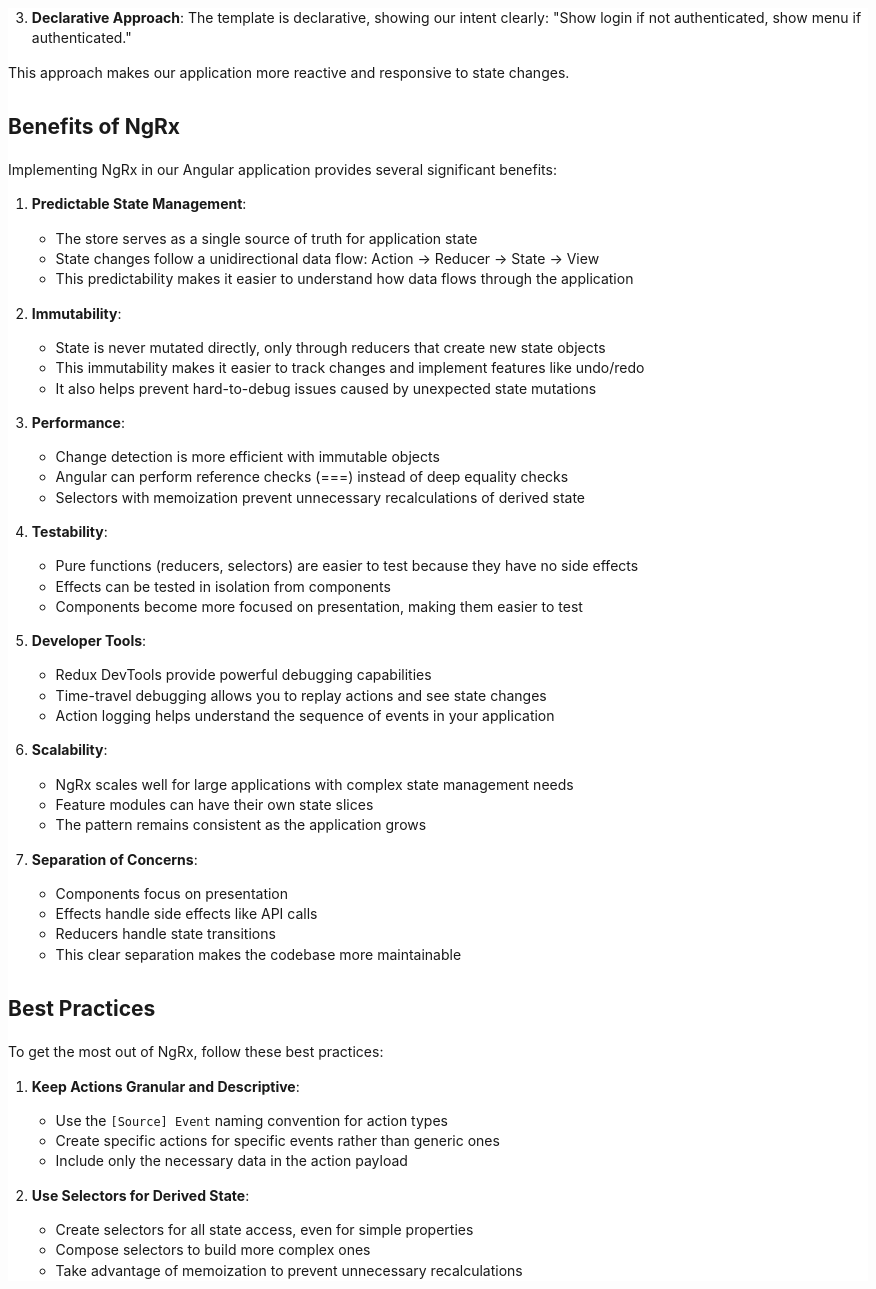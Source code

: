 3. **Declarative Approach**: The template is declarative, showing our intent clearly: "Show login if not authenticated, show menu if authenticated."

This approach makes our application more reactive and responsive to state changes.

## Benefits of NgRx

Implementing NgRx in our Angular application provides several significant benefits:

1. **Predictable State Management**: 
   - The store serves as a single source of truth for application state
   - State changes follow a unidirectional data flow: Action → Reducer → State → View
   - This predictability makes it easier to understand how data flows through the application

2. **Immutability**: 
   - State is never mutated directly, only through reducers that create new state objects
   - This immutability makes it easier to track changes and implement features like undo/redo
   - It also helps prevent hard-to-debug issues caused by unexpected state mutations

3. **Performance**: 
   - Change detection is more efficient with immutable objects
   - Angular can perform reference checks (===) instead of deep equality checks
   - Selectors with memoization prevent unnecessary recalculations of derived state

4. **Testability**: 
   - Pure functions (reducers, selectors) are easier to test because they have no side effects
   - Effects can be tested in isolation from components
   - Components become more focused on presentation, making them easier to test

5. **Developer Tools**: 
   - Redux DevTools provide powerful debugging capabilities
   - Time-travel debugging allows you to replay actions and see state changes
   - Action logging helps understand the sequence of events in your application

6. **Scalability**: 
   - NgRx scales well for large applications with complex state management needs
   - Feature modules can have their own state slices
   - The pattern remains consistent as the application grows

7. **Separation of Concerns**:
   - Components focus on presentation
   - Effects handle side effects like API calls
   - Reducers handle state transitions
   - This clear separation makes the codebase more maintainable

## Best Practices

To get the most out of NgRx, follow these best practices:

1. **Keep Actions Granular and Descriptive**:
   - Use the `[Source] Event` naming convention for action types
   - Create specific actions for specific events rather than generic ones
   - Include only the necessary data in the action payload

2. **Use Selectors for Derived State**:
   - Create selectors for all state access, even for simple properties
   - Compose selectors to build more complex ones
   - Take advantage of memoization to prevent unnecessary recalculations

